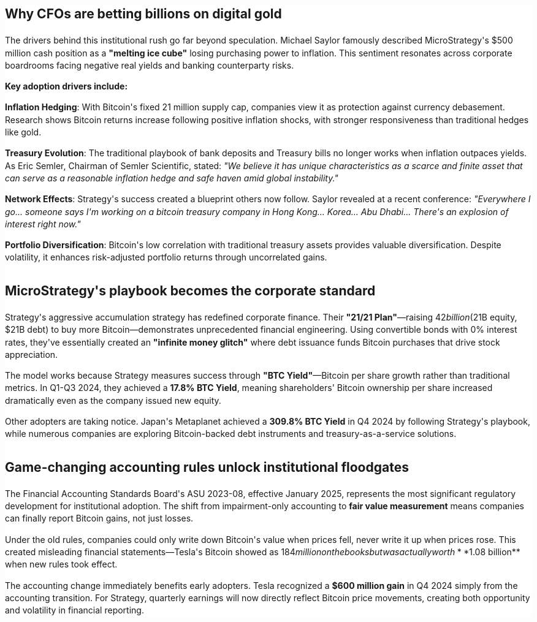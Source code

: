 ## Why CFOs are betting billions on digital gold

The drivers behind this institutional rush go far beyond speculation. Michael Saylor famously described MicroStrategy's $500 million cash position as a **"melting ice cube"** losing purchasing power to inflation. This sentiment resonates across corporate boardrooms facing negative real yields and banking counterparty risks.

**Key adoption drivers include:**

**Inflation Hedging**: With Bitcoin's fixed 21 million supply cap, companies view it as protection against currency debasement. Research shows Bitcoin returns increase following positive inflation shocks, with stronger responsiveness than traditional hedges like gold.

**Treasury Evolution**: The traditional playbook of bank deposits and Treasury bills no longer works when inflation outpaces yields. As Eric Semler, Chairman of Semler Scientific, stated: *"We believe it has unique characteristics as a scarce and finite asset that can serve as a reasonable inflation hedge and safe haven amid global instability."*

**Network Effects**: Strategy's success created a blueprint others now follow. Saylor revealed at a recent conference: *"Everywhere I go... someone says I'm working on a bitcoin treasury company in Hong Kong... Korea... Abu Dhabi... There's an explosion of interest right now."*

**Portfolio Diversification**: Bitcoin's low correlation with traditional treasury assets provides valuable diversification. Despite volatility, it enhances risk-adjusted portfolio returns through uncorrelated gains.

## MicroStrategy's playbook becomes the corporate standard

Strategy's aggressive accumulation strategy has redefined corporate finance. Their **"21/21 Plan"**—raising $42 billion ($21B equity, $21B debt) to buy more Bitcoin—demonstrates unprecedented financial engineering. Using convertible bonds with 0% interest rates, they've essentially created an **"infinite money glitch"** where debt issuance funds Bitcoin purchases that drive stock appreciation.

The model works because Strategy measures success through **"BTC Yield"**—Bitcoin per share growth rather than traditional metrics. In Q1-Q3 2024, they achieved a **17.8% BTC Yield**, meaning shareholders' Bitcoin ownership per share increased dramatically even as the company issued new equity.

Other adopters are taking notice. Japan's Metaplanet achieved a **309.8% BTC Yield** in Q4 2024 by following Strategy's playbook, while numerous companies are exploring Bitcoin-backed debt instruments and treasury-as-a-service solutions.

## Game-changing accounting rules unlock institutional floodgates

The Financial Accounting Standards Board's ASU 2023-08, effective January 2025, represents the most significant regulatory development for institutional adoption. The shift from impairment-only accounting to **fair value measurement** means companies can finally report Bitcoin gains, not just losses.

Under the old rules, companies could only write down Bitcoin's value when prices fell, never write it up when prices rose. This created misleading financial statements—Tesla's Bitcoin showed as $184 million on the books but was actually worth **$1.08 billion** when new rules took effect.

The accounting change immediately benefits early adopters. Tesla recognized a **$600 million gain** in Q4 2024 simply from the accounting transition. For Strategy, quarterly earnings will now directly reflect Bitcoin price movements, creating both opportunity and volatility in financial reporting.

